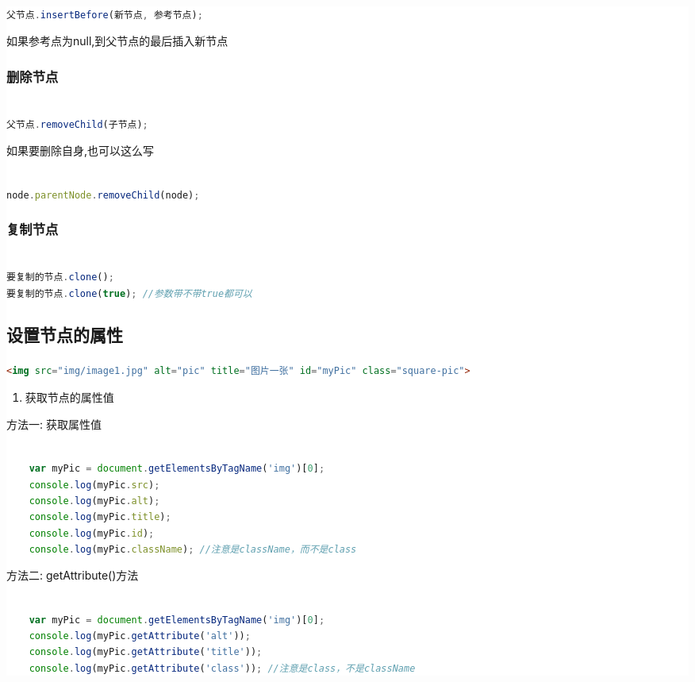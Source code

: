 ```javascript
父节点.insertBefore(新节点, 参考节点);
```

如果参考点为null,到父节点的最后插入新节点


### 删除节点

```javascript

父节点.removeChild(子节点);

```

如果要删除自身,也可以这么写

```javascript

node.parentNode.removeChild(node);

```


### 复制节点

```javascript

要复制的节点.clone();
要复制的节点.clone(true); //参数带不带true都可以

```


## 设置节点的属性

```html
<img src="img/image1.jpg" alt="pic" title="图片一张" id="myPic" class="square-pic">
```

1. 获取节点的属性值

方法一: 获取属性值

```javascript
    
    var myPic = document.getElementsByTagName('img')[0];
    console.log(myPic.src);
    console.log(myPic.alt);
    console.log(myPic.title);
    console.log(myPic.id);
    console.log(myPic.className); //注意是className，而不是class

```

方法二: getAttribute()方法

```javascript

    var myPic = document.getElementsByTagName('img')[0];
    console.log(myPic.getAttribute('alt'));
    console.log(myPic.getAttribute('title'));
    console.log(myPic.getAttribute('class')); //注意是class，不是className

```
